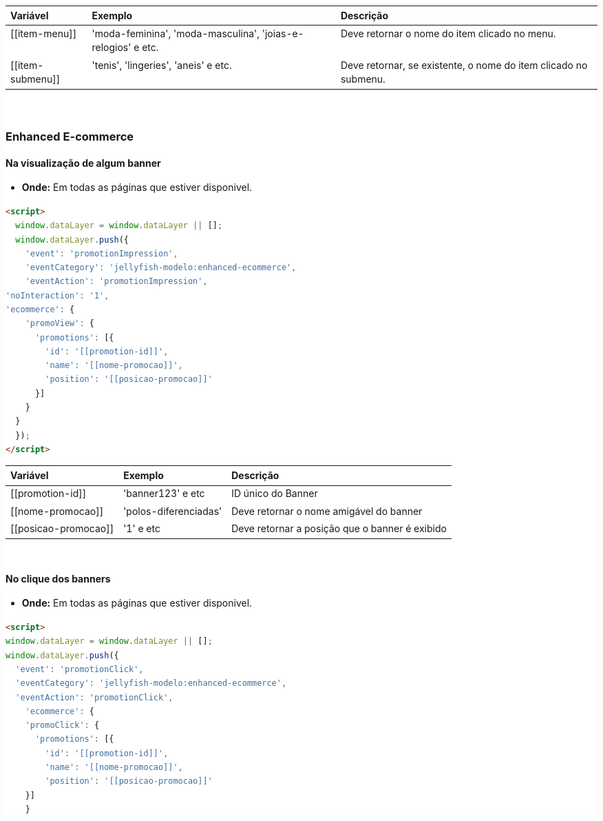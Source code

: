 | Variável        | Exemplo                               | Descrição                         |
| :-------------- | :------------------------------------ | :-------------------------------- |
| [[item-menu]] | 'moda-feminina', 'moda-masculina', 'joias-e-relogios' e etc. | Deve retornar o nome do item clicado no menu.   |
| [[item-submenu]] | 'tenis', 'lingeries', 'aneis' e etc. | Deve retornar, se existente, o nome do item clicado no submenu.  |


<br />


### Enhanced E-commerce

**Na visualização de algum banner**<br />

- **Onde:** Em todas as páginas que estiver disponivel. 
    
```html
<script>
  window.dataLayer = window.dataLayer || [];
  window.dataLayer.push({
    'event': 'promotionImpression',
    'eventCategory': 'jellyfish-modelo:enhanced-ecommerce',
    'eventAction': 'promotionImpression',
'noInteraction': '1',
'ecommerce': {
    'promoView': {
      'promotions': [{
        'id': '[[promotion-id]]',
        'name': '[[nome-promocao]]',
        'position': '[[posicao-promocao]]'
      }]
    }
  }
  });
</script>
```



| Variável        | Exemplo                               | Descrição                         |
| :-------------- | :------------------------------------ | :-------------------------------- |
| [[promotion-id]] |'banner123' e etc | ID único do Banner |
| [[nome-promocao]] | 'polos-diferenciadas' | Deve retornar o nome amigável do banner |
| [[posicao-promocao]] | '1' e etc | Deve retornar a posição que o banner é exibido  |

<br />


**No clique dos banners**<br />

- **Onde:** Em todas as páginas que estiver disponivel.
    

```html
<script>
window.dataLayer = window.dataLayer || [];
window.dataLayer.push({
  'event': 'promotionClick',
  'eventCategory': 'jellyfish-modelo:enhanced-ecommerce',
  'eventAction': 'promotionClick',
    'ecommerce': {
    'promoClick': {
      'promotions': [{
        'id': '[[promotion-id]]',
        'name': '[[nome-promocao]]',
        'position': '[[posicao-promocao]]'
	}]
    }
```